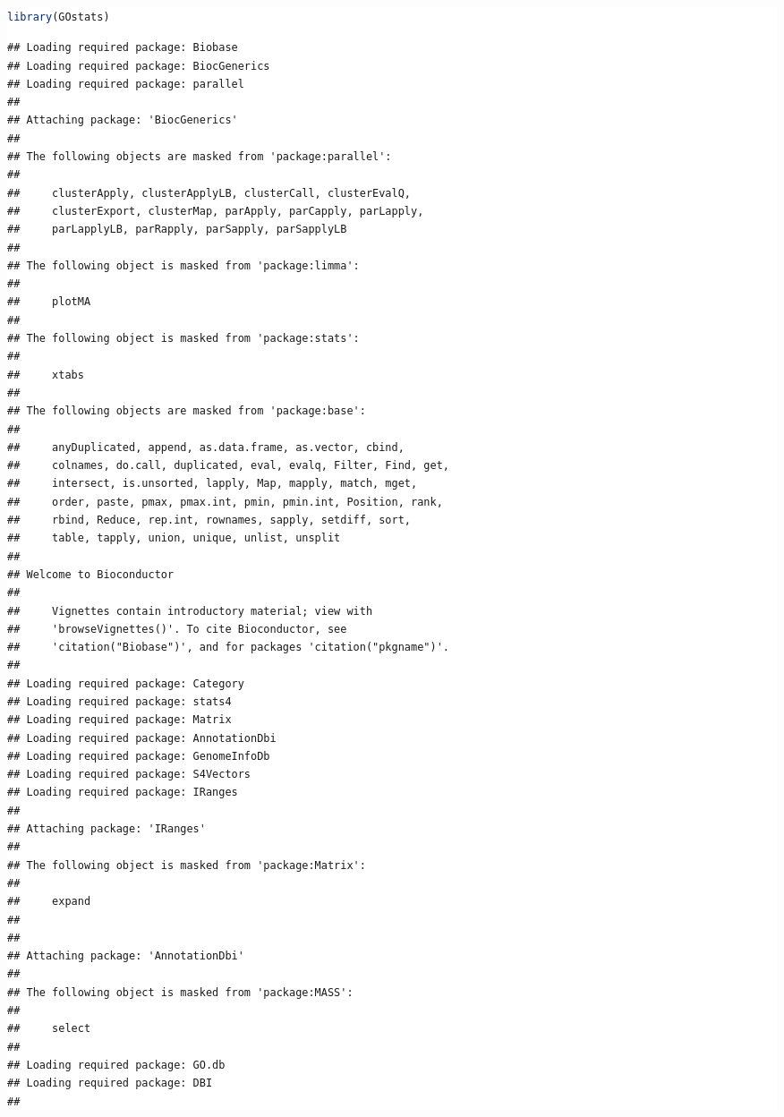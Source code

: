 
```r
library(GOstats)
```

```
## Loading required package: Biobase
## Loading required package: BiocGenerics
## Loading required package: parallel
## 
## Attaching package: 'BiocGenerics'
## 
## The following objects are masked from 'package:parallel':
## 
##     clusterApply, clusterApplyLB, clusterCall, clusterEvalQ,
##     clusterExport, clusterMap, parApply, parCapply, parLapply,
##     parLapplyLB, parRapply, parSapply, parSapplyLB
## 
## The following object is masked from 'package:limma':
## 
##     plotMA
## 
## The following object is masked from 'package:stats':
## 
##     xtabs
## 
## The following objects are masked from 'package:base':
## 
##     anyDuplicated, append, as.data.frame, as.vector, cbind,
##     colnames, do.call, duplicated, eval, evalq, Filter, Find, get,
##     intersect, is.unsorted, lapply, Map, mapply, match, mget,
##     order, paste, pmax, pmax.int, pmin, pmin.int, Position, rank,
##     rbind, Reduce, rep.int, rownames, sapply, setdiff, sort,
##     table, tapply, union, unique, unlist, unsplit
## 
## Welcome to Bioconductor
## 
##     Vignettes contain introductory material; view with
##     'browseVignettes()'. To cite Bioconductor, see
##     'citation("Biobase")', and for packages 'citation("pkgname")'.
## 
## Loading required package: Category
## Loading required package: stats4
## Loading required package: Matrix
## Loading required package: AnnotationDbi
## Loading required package: GenomeInfoDb
## Loading required package: S4Vectors
## Loading required package: IRanges
## 
## Attaching package: 'IRanges'
## 
## The following object is masked from 'package:Matrix':
## 
##     expand
## 
## 
## Attaching package: 'AnnotationDbi'
## 
## The following object is masked from 'package:MASS':
## 
##     select
## 
## Loading required package: GO.db
## Loading required package: DBI
## 
```